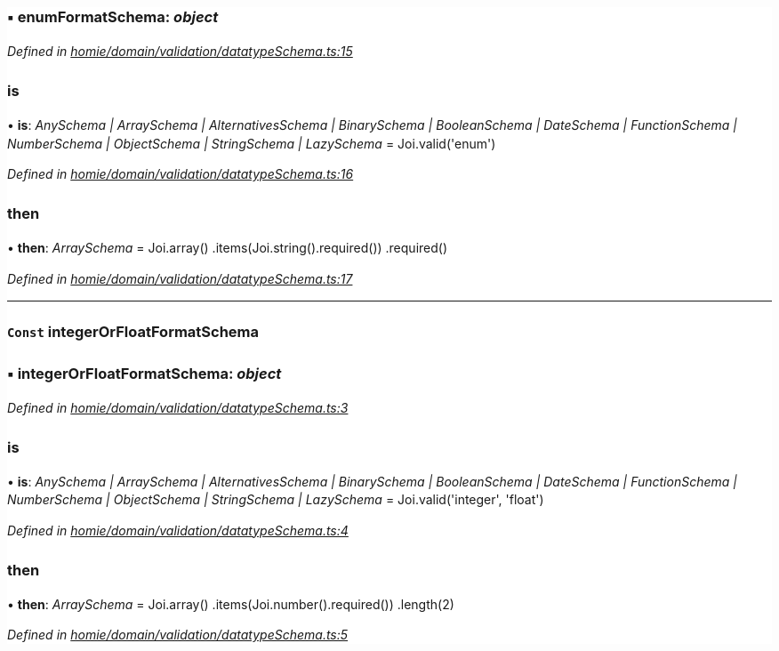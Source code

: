 ### ▪ **enumFormatSchema**: *object*

*Defined in [homie/domain/validation/datatypeSchema.ts:15](https://github.com/AlejandroHerr/homieiot.ts/blob/a180e8f/src/homie/domain/validation/datatypeSchema.ts#L15)*

###  is

• **is**: *AnySchema | ArraySchema | AlternativesSchema | BinarySchema | BooleanSchema | DateSchema | FunctionSchema | NumberSchema | ObjectSchema | StringSchema | LazySchema* =  Joi.valid('enum')

*Defined in [homie/domain/validation/datatypeSchema.ts:16](https://github.com/AlejandroHerr/homieiot.ts/blob/a180e8f/src/homie/domain/validation/datatypeSchema.ts#L16)*

###  then

• **then**: *ArraySchema* =  Joi.array()
    .items(Joi.string().required())
    .required()

*Defined in [homie/domain/validation/datatypeSchema.ts:17](https://github.com/AlejandroHerr/homieiot.ts/blob/a180e8f/src/homie/domain/validation/datatypeSchema.ts#L17)*

___

### `Const` integerOrFloatFormatSchema

### ▪ **integerOrFloatFormatSchema**: *object*

*Defined in [homie/domain/validation/datatypeSchema.ts:3](https://github.com/AlejandroHerr/homieiot.ts/blob/a180e8f/src/homie/domain/validation/datatypeSchema.ts#L3)*

###  is

• **is**: *AnySchema | ArraySchema | AlternativesSchema | BinarySchema | BooleanSchema | DateSchema | FunctionSchema | NumberSchema | ObjectSchema | StringSchema | LazySchema* =  Joi.valid('integer', 'float')

*Defined in [homie/domain/validation/datatypeSchema.ts:4](https://github.com/AlejandroHerr/homieiot.ts/blob/a180e8f/src/homie/domain/validation/datatypeSchema.ts#L4)*

###  then

• **then**: *ArraySchema* =  Joi.array()
    .items(Joi.number().required())
    .length(2)

*Defined in [homie/domain/validation/datatypeSchema.ts:5](https://github.com/AlejandroHerr/homieiot.ts/blob/a180e8f/src/homie/domain/validation/datatypeSchema.ts#L5)*
